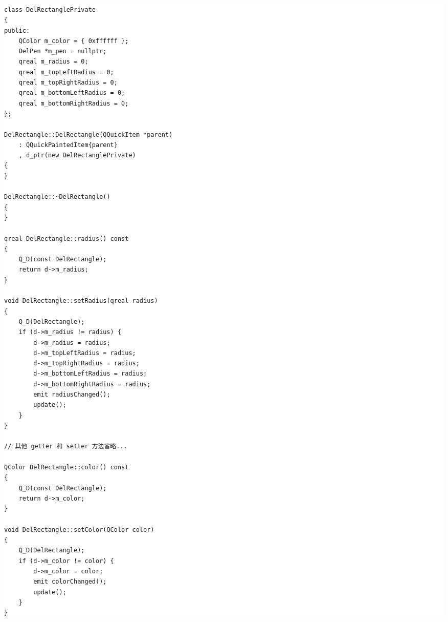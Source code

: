     class DelRectanglePrivate
    {
    public:
        QColor m_color = { 0xffffff };
        DelPen *m_pen = nullptr;
        qreal m_radius = 0;
        qreal m_topLeftRadius = 0;
        qreal m_topRightRadius = 0;
        qreal m_bottomLeftRadius = 0;
        qreal m_bottomRightRadius = 0;
    };
    
    DelRectangle::DelRectangle(QQuickItem *parent)
        : QQuickPaintedItem{parent}
        , d_ptr(new DelRectanglePrivate)
    {
    }
    
    DelRectangle::~DelRectangle()
    {
    }
    
    qreal DelRectangle::radius() const
    {
        Q_D(const DelRectangle);
        return d->m_radius;
    }
    
    void DelRectangle::setRadius(qreal radius)
    {
        Q_D(DelRectangle);
        if (d->m_radius != radius) {
            d->m_radius = radius;
            d->m_topLeftRadius = radius;
            d->m_topRightRadius = radius;
            d->m_bottomLeftRadius = radius;
            d->m_bottomRightRadius = radius;
            emit radiusChanged();
            update();
        }
    }
    
    // 其他 getter 和 setter 方法省略...
    
    QColor DelRectangle::color() const
    {
        Q_D(const DelRectangle);
        return d->m_color;
    }
    
    void DelRectangle::setColor(QColor color)
    {
        Q_D(DelRectangle);
        if (d->m_color != color) {
            d->m_color = color;
            emit colorChanged();
            update();
        }
    }
    